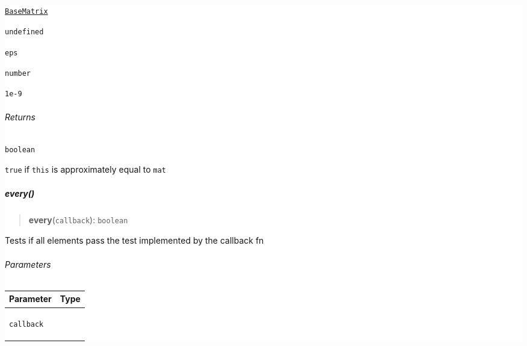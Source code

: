 [`BaseMatrix`](#basematrix)

</td>
<td>

`undefined`

</td>
</tr>
<tr>
<td>

`eps`

</td>
<td>

`number`

</td>
<td>

`1e-9`

</td>
</tr>
</tbody>
</table>

###### Returns

`boolean`

`true` if `this` is approximately equal to `mat`

##### every()

> **every**(`callback`): `boolean`

Tests if all elements pass the test implemented by the callback fn

###### Parameters

<table>
<thead>
<tr>
<th>Parameter</th>
<th>Type</th>
</tr>
</thead>
<tbody>
<tr>
<td>

`callback`

</td>
<td>
